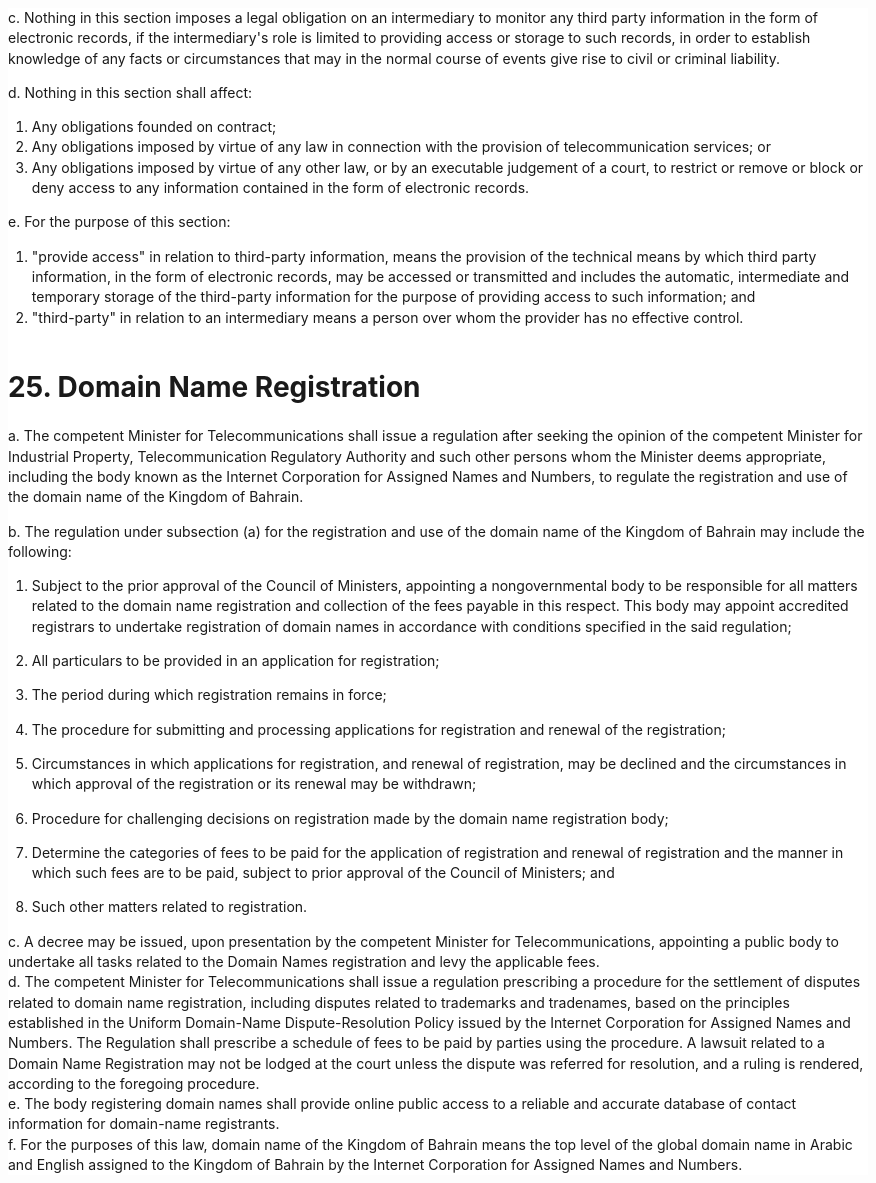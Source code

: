c. Nothing in this section imposes a legal obligation on an intermediary to monitor any third party information in the form of electronic records, if the intermediary's role is limited to providing access or storage to such records, in order to establish knowledge of any facts or circumstances that may in the normal course of events give rise to civil or criminal liability.

d. Nothing in this section shall affect:

1. Any obligations founded on contract;  
2. Any obligations imposed by virtue of any law in connection with the provision of telecommunication services; or  
3. Any obligations imposed by virtue of any other law, or by an executable judgement of a court, to restrict or remove or block or deny access to any information contained in the form of electronic records.

e. For the purpose of this section:

1. "provide access" in relation to third-party information, means the provision of the technical means by which third party information, in the form of electronic records, may be accessed or transmitted and includes the automatic, intermediate and temporary storage of the third-party information for the purpose of providing access to such information; and  
2. "third-party" in relation to an intermediary means a person over whom the provider has no effective control.

# 25. Domain Name Registration

a. The competent Minister for Telecommunications shall issue a regulation after seeking the opinion of the competent Minister for Industrial Property, Telecommunication Regulatory Authority and such other persons whom the Minister deems appropriate, including the body known as the Internet Corporation for Assigned Names and Numbers, to regulate the registration and use of the domain name of the Kingdom of Bahrain.

b. The regulation under subsection (a) for the registration and use of the domain name of the Kingdom of Bahrain may include the following:

1. Subject to the prior approval of the Council of Ministers, appointing a nongovernmental body to be responsible for all matters related to the domain name registration and collection of the fees payable in this respect. This body may appoint accredited registrars to undertake registration of domain names in accordance with conditions specified in the said regulation;  
2. All particulars to be provided in an application for registration;  
3. The period during which registration remains in force;

4. The procedure for submitting and processing applications for registration and renewal of the registration;  
5. Circumstances in which applications for registration, and renewal of registration, may be declined and the circumstances in which approval of the registration or its renewal may be withdrawn;  
6. Procedure for challenging decisions on registration made by the domain name registration body;  
7. Determine the categories of fees to be paid for the application of registration and renewal of registration and the manner in which such fees are to be paid, subject to prior approval of the Council of Ministers; and  
8. Such other matters related to registration.

c. A decree may be issued, upon presentation by the competent Minister for Telecommunications, appointing a public body to undertake all tasks related to the Domain Names registration and levy the applicable fees.  
d. The competent Minister for Telecommunications shall issue a regulation prescribing a procedure for the settlement of disputes related to domain name registration, including disputes related to trademarks and tradenames, based on the principles established in the Uniform Domain-Name Dispute-Resolution Policy issued by the Internet Corporation for Assigned Names and Numbers. The Regulation shall prescribe a schedule of fees to be paid by parties using the procedure. A lawsuit related to a Domain Name Registration may not be lodged at the court unless the dispute was referred for resolution, and a ruling is rendered, according to the foregoing procedure.  
e. The body registering domain names shall provide online public access to a reliable and accurate database of contact information for domain-name registrants.  
f. For the purposes of this law, domain name of the Kingdom of Bahrain means the top level of the global domain name in Arabic and English assigned to the Kingdom of Bahrain by the Internet Corporation for Assigned Names and Numbers.
